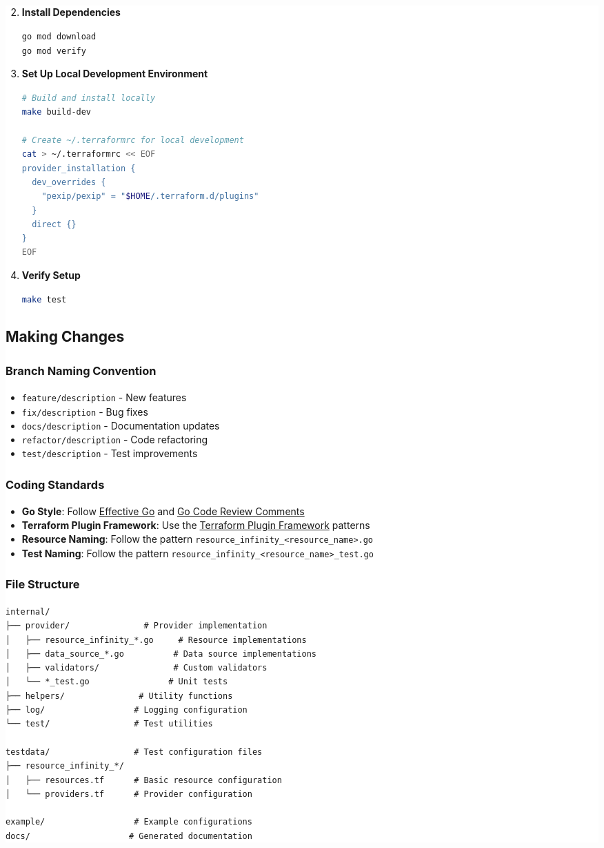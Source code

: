 2. **Install Dependencies**
   ```bash
   go mod download
   go mod verify
   ```

3. **Set Up Local Development Environment**
   ```bash
   # Build and install locally
   make build-dev
   
   # Create ~/.terraformrc for local development
   cat > ~/.terraformrc << EOF
   provider_installation {
     dev_overrides {
       "pexip/pexip" = "$HOME/.terraform.d/plugins"
     }
     direct {}
   }
   EOF
   ```

4. **Verify Setup**
   ```bash
   make test
   ```

## Making Changes

### Branch Naming Convention

- `feature/description` - New features
- `fix/description` - Bug fixes
- `docs/description` - Documentation updates
- `refactor/description` - Code refactoring
- `test/description` - Test improvements

### Coding Standards

- **Go Style**: Follow [Effective Go](https://golang.org/doc/effective_go.html) and [Go Code Review Comments](https://github.com/golang/go/wiki/CodeReviewComments)
- **Terraform Plugin Framework**: Use the [Terraform Plugin Framework](https://developer.hashicorp.com/terraform/plugin/framework) patterns
- **Resource Naming**: Follow the pattern `resource_infinity_<resource_name>.go`
- **Test Naming**: Follow the pattern `resource_infinity_<resource_name>_test.go`

### File Structure

```
internal/
├── provider/               # Provider implementation
│   ├── resource_infinity_*.go     # Resource implementations
│   ├── data_source_*.go          # Data source implementations
│   ├── validators/               # Custom validators
│   └── *_test.go                # Unit tests
├── helpers/               # Utility functions
├── log/                  # Logging configuration
└── test/                 # Test utilities

testdata/                 # Test configuration files
├── resource_infinity_*/
│   ├── resources.tf      # Basic resource configuration
│   └── providers.tf      # Provider configuration

example/                  # Example configurations
docs/                    # Generated documentation
```